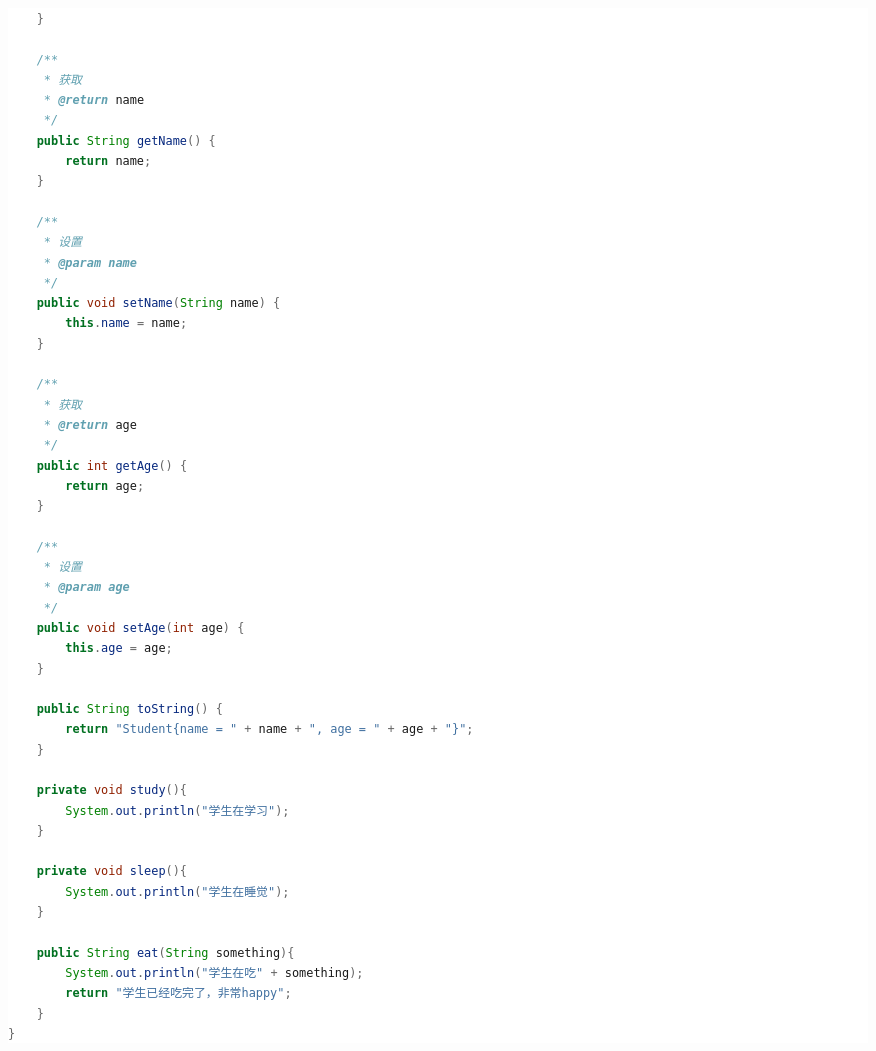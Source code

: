 ```java
    }

    /**
     * 获取
     * @return name
     */
    public String getName() {
        return name;
    }

    /**
     * 设置
     * @param name
     */
    public void setName(String name) {
        this.name = name;
    }

    /**
     * 获取
     * @return age
     */
    public int getAge() {
        return age;
    }

    /**
     * 设置
     * @param age
     */
    public void setAge(int age) {
        this.age = age;
    }

    public String toString() {
        return "Student{name = " + name + ", age = " + age + "}";
    }

    private void study(){
        System.out.println("学生在学习");
    }

    private void sleep(){
        System.out.println("学生在睡觉");
    }

    public String eat(String something){
        System.out.println("学生在吃" + something);
        return "学生已经吃完了，非常happy";
    }
}
```
